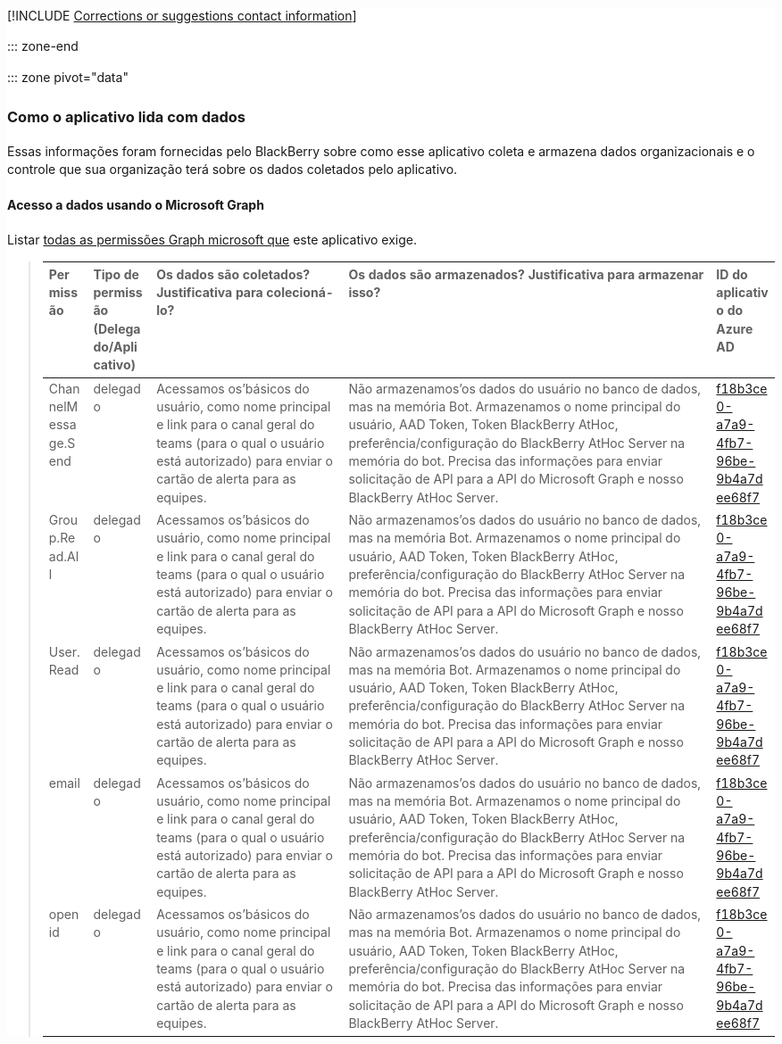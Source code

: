  [!INCLUDE [Corrections or suggestions contact information](../includes/corrections-or-suggestions.md)]

::: zone-end

::: zone pivot="data"

### <a name="how-the-app-handles-data"></a>Como o aplicativo lida com dados

Essas informações foram fornecidas pelo BlackBerry sobre como esse aplicativo coleta e armazena dados organizacionais e o controle que sua organização terá sobre os dados coletados pelo aplicativo.

#### <a name="data-access-using-microsoft-graph"></a>Acesso a dados usando o Microsoft Graph

Listar [todas as permissões Graph microsoft que](https://docs.microsoft.com/graph/permissions-reference) este aplicativo exige.

>| **Permissão**  | **Tipo de permissão (Delegado/Aplicativo)** | **Os dados são coletados? Justificativa para colecioná-lo?** | **Os dados são armazenados? Justificativa para armazenar isso?** | **ID do aplicativo do Azure AD** |
>|:----------------|:------------------------------------------------|:--------------------------------------------------------|:--------------------------------------------------|:--------------------|
>| ChannelMessage.Send | delegado | Acessamos os&#8217;básicos do usuário, como nome principal e link para o canal geral do teams (para o qual o usuário está autorizado) para enviar o cartão de alerta para as equipes. | Não armazenamos&#8217;os dados do usuário no banco de dados, mas na memória Bot. Armazenamos o nome principal do usuário, AAD Token, Token BlackBerry AtHoc, preferência/configuração do BlackBerry AtHoc Server na memória do bot. Precisa das informações para enviar solicitação de API para a API do Microsoft Graph e nosso BlackBerry AtHoc Server. | [f18b3ce0-a7a9-4fb7-96be-9b4a7dee68f7](https://docs.microsoft.com/microsoft-365-app-certification/azure/f18b3ce0-a7a9-4fb7-96be-9b4a7dee68f7) |
>| Group.Read.All | delegado | Acessamos os&#8217;básicos do usuário, como nome principal e link para o canal geral do teams (para o qual o usuário está autorizado) para enviar o cartão de alerta para as equipes. | Não armazenamos&#8217;os dados do usuário no banco de dados, mas na memória Bot. Armazenamos o nome principal do usuário, AAD Token, Token BlackBerry AtHoc, preferência/configuração do BlackBerry AtHoc Server na memória do bot. Precisa das informações para enviar solicitação de API para a API do Microsoft Graph e nosso BlackBerry AtHoc Server. | [f18b3ce0-a7a9-4fb7-96be-9b4a7dee68f7](https://docs.microsoft.com/microsoft-365-app-certification/azure/f18b3ce0-a7a9-4fb7-96be-9b4a7dee68f7) |
>| User.Read | delegado | Acessamos os&#8217;básicos do usuário, como nome principal e link para o canal geral do teams (para o qual o usuário está autorizado) para enviar o cartão de alerta para as equipes. | Não armazenamos&#8217;os dados do usuário no banco de dados, mas na memória Bot. Armazenamos o nome principal do usuário, AAD Token, Token BlackBerry AtHoc, preferência/configuração do BlackBerry AtHoc Server na memória do bot. Precisa das informações para enviar solicitação de API para a API do Microsoft Graph e nosso BlackBerry AtHoc Server. | [f18b3ce0-a7a9-4fb7-96be-9b4a7dee68f7](https://docs.microsoft.com/microsoft-365-app-certification/azure/f18b3ce0-a7a9-4fb7-96be-9b4a7dee68f7) |
>| email | delegado | Acessamos os&#8217;básicos do usuário, como nome principal e link para o canal geral do teams (para o qual o usuário está autorizado) para enviar o cartão de alerta para as equipes. | Não armazenamos&#8217;os dados do usuário no banco de dados, mas na memória Bot. Armazenamos o nome principal do usuário, AAD Token, Token BlackBerry AtHoc, preferência/configuração do BlackBerry AtHoc Server na memória do bot. Precisa das informações para enviar solicitação de API para a API do Microsoft Graph e nosso BlackBerry AtHoc Server. | [f18b3ce0-a7a9-4fb7-96be-9b4a7dee68f7](https://docs.microsoft.com/microsoft-365-app-certification/azure/f18b3ce0-a7a9-4fb7-96be-9b4a7dee68f7) |
>| openid | delegado | Acessamos os&#8217;básicos do usuário, como nome principal e link para o canal geral do teams (para o qual o usuário está autorizado) para enviar o cartão de alerta para as equipes. | Não armazenamos&#8217;os dados do usuário no banco de dados, mas na memória Bot. Armazenamos o nome principal do usuário, AAD Token, Token BlackBerry AtHoc, preferência/configuração do BlackBerry AtHoc Server na memória do bot. Precisa das informações para enviar solicitação de API para a API do Microsoft Graph e nosso BlackBerry AtHoc Server. | [f18b3ce0-a7a9-4fb7-96be-9b4a7dee68f7](https://docs.microsoft.com/microsoft-365-app-certification/azure/f18b3ce0-a7a9-4fb7-96be-9b4a7dee68f7) |